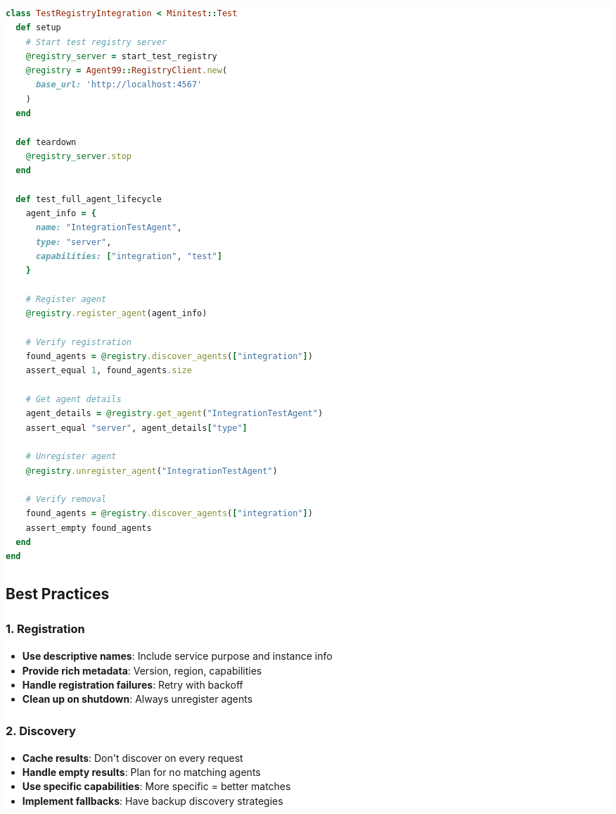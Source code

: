 ```ruby
class TestRegistryIntegration < Minitest::Test
  def setup
    # Start test registry server
    @registry_server = start_test_registry
    @registry = Agent99::RegistryClient.new(
      base_url: 'http://localhost:4567'
    )
  end

  def teardown
    @registry_server.stop
  end

  def test_full_agent_lifecycle
    agent_info = {
      name: "IntegrationTestAgent", 
      type: "server",
      capabilities: ["integration", "test"]
    }

    # Register agent
    @registry.register_agent(agent_info)

    # Verify registration
    found_agents = @registry.discover_agents(["integration"])
    assert_equal 1, found_agents.size

    # Get agent details
    agent_details = @registry.get_agent("IntegrationTestAgent")
    assert_equal "server", agent_details["type"]

    # Unregister agent
    @registry.unregister_agent("IntegrationTestAgent")

    # Verify removal
    found_agents = @registry.discover_agents(["integration"])
    assert_empty found_agents
  end
end
```

## Best Practices

### 1. Registration
- **Use descriptive names**: Include service purpose and instance info
- **Provide rich metadata**: Version, region, capabilities
- **Handle registration failures**: Retry with backoff
- **Clean up on shutdown**: Always unregister agents

### 2. Discovery
- **Cache results**: Don't discover on every request
- **Handle empty results**: Plan for no matching agents
- **Use specific capabilities**: More specific = better matches
- **Implement fallbacks**: Have backup discovery strategies

